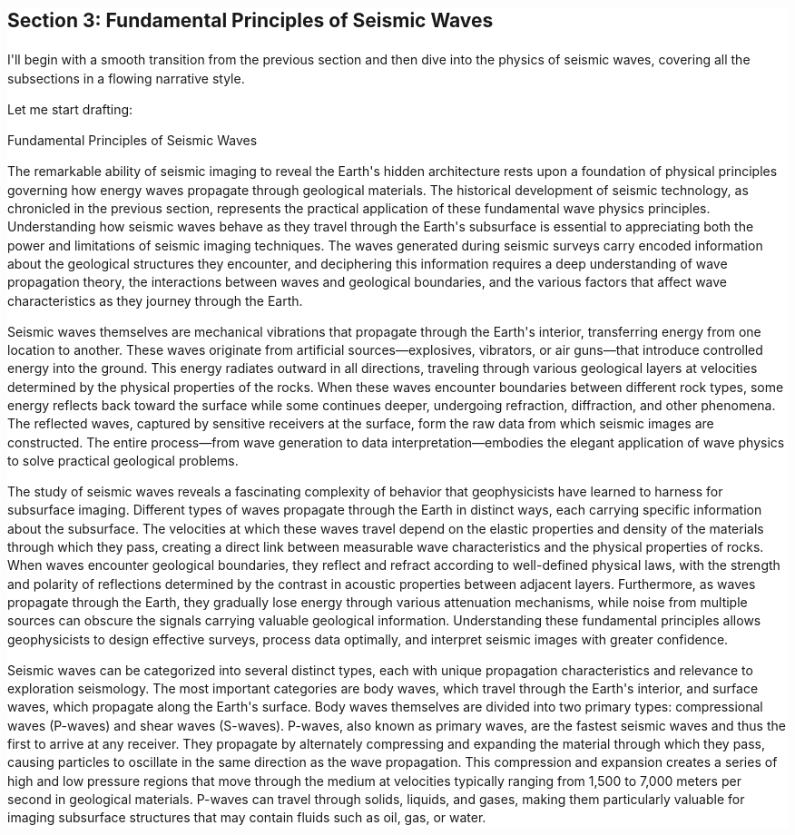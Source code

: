 ## Section 3: Fundamental Principles of Seismic Waves

I'll begin with a smooth transition from the previous section and then dive into the physics of seismic waves, covering all the subsections in a flowing narrative style.

Let me start drafting:

Fundamental Principles of Seismic Waves

The remarkable ability of seismic imaging to reveal the Earth's hidden architecture rests upon a foundation of physical principles governing how energy waves propagate through geological materials. The historical development of seismic technology, as chronicled in the previous section, represents the practical application of these fundamental wave physics principles. Understanding how seismic waves behave as they travel through the Earth's subsurface is essential to appreciating both the power and limitations of seismic imaging techniques. The waves generated during seismic surveys carry encoded information about the geological structures they encounter, and deciphering this information requires a deep understanding of wave propagation theory, the interactions between waves and geological boundaries, and the various factors that affect wave characteristics as they journey through the Earth.

Seismic waves themselves are mechanical vibrations that propagate through the Earth's interior, transferring energy from one location to another. These waves originate from artificial sources—explosives, vibrators, or air guns—that introduce controlled energy into the ground. This energy radiates outward in all directions, traveling through various geological layers at velocities determined by the physical properties of the rocks. When these waves encounter boundaries between different rock types, some energy reflects back toward the surface while some continues deeper, undergoing refraction, diffraction, and other phenomena. The reflected waves, captured by sensitive receivers at the surface, form the raw data from which seismic images are constructed. The entire process—from wave generation to data interpretation—embodies the elegant application of wave physics to solve practical geological problems.

The study of seismic waves reveals a fascinating complexity of behavior that geophysicists have learned to harness for subsurface imaging. Different types of waves propagate through the Earth in distinct ways, each carrying specific information about the subsurface. The velocities at which these waves travel depend on the elastic properties and density of the materials through which they pass, creating a direct link between measurable wave characteristics and the physical properties of rocks. When waves encounter geological boundaries, they reflect and refract according to well-defined physical laws, with the strength and polarity of reflections determined by the contrast in acoustic properties between adjacent layers. Furthermore, as waves propagate through the Earth, they gradually lose energy through various attenuation mechanisms, while noise from multiple sources can obscure the signals carrying valuable geological information. Understanding these fundamental principles allows geophysicists to design effective surveys, process data optimally, and interpret seismic images with greater confidence.

Seismic waves can be categorized into several distinct types, each with unique propagation characteristics and relevance to exploration seismology. The most important categories are body waves, which travel through the Earth's interior, and surface waves, which propagate along the Earth's surface. Body waves themselves are divided into two primary types: compressional waves (P-waves) and shear waves (S-waves). P-waves, also known as primary waves, are the fastest seismic waves and thus the first to arrive at any receiver. They propagate by alternately compressing and expanding the material through which they pass, causing particles to oscillate in the same direction as the wave propagation. This compression and expansion creates a series of high and low pressure regions that move through the medium at velocities typically ranging from 1,500 to 7,000 meters per second in geological materials. P-waves can travel through solids, liquids, and gases, making them particularly valuable for imaging subsurface structures that may contain fluids such as oil, gas, or water.
